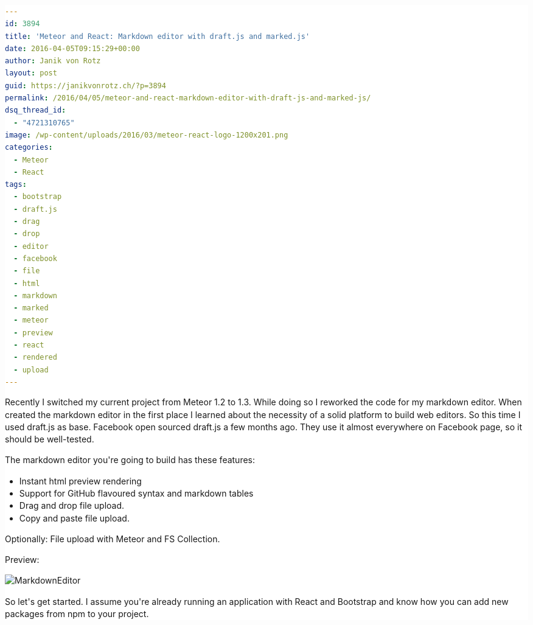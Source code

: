 ```yaml
---
id: 3894
title: 'Meteor and React: Markdown editor with draft.js and marked.js'
date: 2016-04-05T09:15:29+00:00
author: Janik von Rotz
layout: post
guid: https://janikvonrotz.ch/?p=3894
permalink: /2016/04/05/meteor-and-react-markdown-editor-with-draft-js-and-marked-js/
dsq_thread_id:
  - "4721310765"
image: /wp-content/uploads/2016/03/meteor-react-logo-1200x201.png
categories:
  - Meteor
  - React
tags:
  - bootstrap
  - draft.js
  - drag
  - drop
  - editor
  - facebook
  - file
  - html
  - markdown
  - marked
  - meteor
  - preview
  - react
  - rendered
  - upload
---
```

Recently I switched my current project from Meteor 1.2 to 1.3. While doing so I reworked the code for my markdown editor. When created the markdown editor in the first place I learned about the necessity of a solid platform to build web editors. So this time I used draft.js as base. Facebook open sourced draft.js a few months ago. They use it almost everywhere on Facebook page, so it should be well-tested.

The markdown editor you're going to build has these features:

* Instant html preview rendering
* Support for GitHub flavoured syntax and markdown tables
* Drag and drop file upload.
* Copy and paste file upload.

Optionally: File upload with Meteor and FS Collection.

Preview:

<img src="https://janikvonrotz.ch/wp-content/uploads/2016/04/MarkdownEditor.gif" alt="MarkdownEditor" width="840" height="465" class="aligncenter size-large wp-image-3900" />

So let's get started. I assume you're already running an application with React and Bootstrap and know how you can add new packages from npm to your project.

